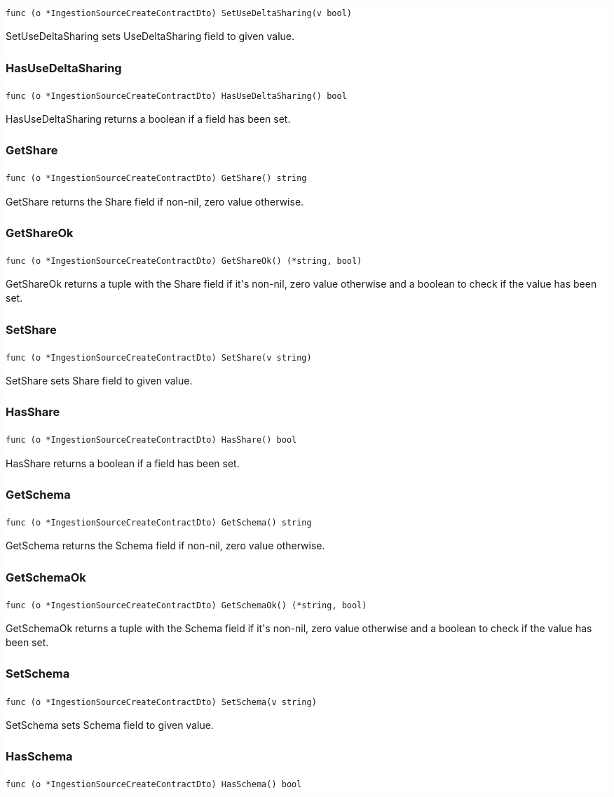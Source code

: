 `func (o *IngestionSourceCreateContractDto) SetUseDeltaSharing(v bool)`

SetUseDeltaSharing sets UseDeltaSharing field to given value.

### HasUseDeltaSharing

`func (o *IngestionSourceCreateContractDto) HasUseDeltaSharing() bool`

HasUseDeltaSharing returns a boolean if a field has been set.

### GetShare

`func (o *IngestionSourceCreateContractDto) GetShare() string`

GetShare returns the Share field if non-nil, zero value otherwise.

### GetShareOk

`func (o *IngestionSourceCreateContractDto) GetShareOk() (*string, bool)`

GetShareOk returns a tuple with the Share field if it's non-nil, zero value otherwise
and a boolean to check if the value has been set.

### SetShare

`func (o *IngestionSourceCreateContractDto) SetShare(v string)`

SetShare sets Share field to given value.

### HasShare

`func (o *IngestionSourceCreateContractDto) HasShare() bool`

HasShare returns a boolean if a field has been set.

### GetSchema

`func (o *IngestionSourceCreateContractDto) GetSchema() string`

GetSchema returns the Schema field if non-nil, zero value otherwise.

### GetSchemaOk

`func (o *IngestionSourceCreateContractDto) GetSchemaOk() (*string, bool)`

GetSchemaOk returns a tuple with the Schema field if it's non-nil, zero value otherwise
and a boolean to check if the value has been set.

### SetSchema

`func (o *IngestionSourceCreateContractDto) SetSchema(v string)`

SetSchema sets Schema field to given value.

### HasSchema

`func (o *IngestionSourceCreateContractDto) HasSchema() bool`
